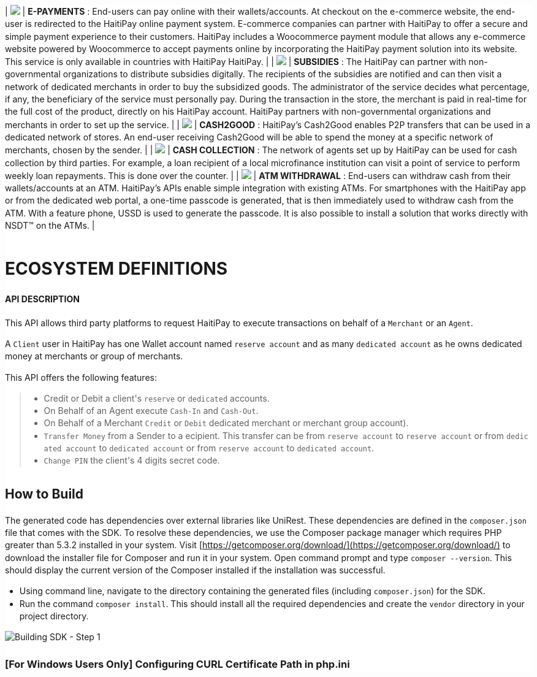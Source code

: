 | ![](https://paper-attachments.dropbox.com/s_49ED6FB24CD8D267294A2C87BEAA57320D554EDC44C2CF475C7395FBC14CA423_1596168567191_ePAYMENT_TP.png)        | **E-PAYMENTS** : End-users can pay online with their wallets/accounts. At checkout on the e-commerce website, the end- user is redirected to the HaitiPay online payment system. E-commerce companies can partner with HaitiPay to offer a secure and simple payment experience to their customers. HaitiPay includes a Woocommerce payment module that allows any e-commerce website powered by Woocommerce to accept payments online by incorporating the HaitiPay payment solution into its website. This service is only available in countries with  HaitiPay HaitiPay.   |
| ![](https://paper-attachments.dropbox.com/s_49ED6FB24CD8D267294A2C87BEAA57320D554EDC44C2CF475C7395FBC14CA423_1596168575287_Subsidies_TP.png)       | **SUBSIDIES** : The HaitiPay  can partner with non-governmental organizations to distribute subsidies digitally. The recipients of the subsidies are notified and can then visit a network of dedicated merchants in order to buy the subsidized goods. The administrator of the service decides what percentage, if any, the beneficiary of the service must personally pay. During the transaction in the store, the merchant is paid in real-time for the full cost of the product, directly on his HaitiPay account. HaitiPay  partners with non-governmental organizations and merchants in order to set up the service. |
| ![](https://paper-attachments.dropbox.com/s_49ED6FB24CD8D267294A2C87BEAA57320D554EDC44C2CF475C7395FBC14CA423_1596168584543_Cash2Good_TP.png)       | **CASH2GOOD** : HaitiPay’s Cash2Good enables P2P transfers that can be used in a dedicated network of stores. An end-user receiving Cash2Good will be able to spend the money at a specific network of merchants, chosen by the sender. |
| ![](https://paper-attachments.dropbox.com/s_49ED6FB24CD8D267294A2C87BEAA57320D554EDC44C2CF475C7395FBC14CA423_1596168592814_Cash_Collection_TP.png) | **CASH COLLECTION** : The network of agents set up by HaitiPay can be used for cash collection by third parties. For example, a loan recipient of a local microfinance institution can visit a point of service to perform weekly loan repayments. This is done over the counter.   |
| ![](https://paper-attachments.dropbox.com/s_49ED6FB24CD8D267294A2C87BEAA57320D554EDC44C2CF475C7395FBC14CA423_1596168600303_ATM_WithDrawal_TP.png)  | **ATM WITHDRAWAL** : End-users can withdraw cash from their wallets/accounts at an ATM. HaitiPay’s APIs enable simple integration with existing ATMs. For smartphones with the HaitiPay app or from the dedicated web portal, a one-time passcode is generated, that is then immediately used to withdraw cash from the ATM. With a feature phone, USSD is used to generate the passcode. It is also possible to install a solution that works directly with NSDT™ on the ATMs.   |

# ECOSYSTEM DEFINITIONS

#### **API DESCRIPTION**

This  API allows third party platforms to request HaitiPay to execute transactions on 
behalf of a `Merchant` or an `Agent`.

A `Client` user  in HaitiPay has one Wallet account named 
`reserve account` and as many `dedicated account`  as he owns dedicated money at 
merchants or group of merchants.

This API offers the following features:
> - Credit or Debit a client's `reserve` or `dedicated` accounts. 
> - On Behalf of an Agent execute `Cash-In` and `Cash-Out`.
> - On Behalf of a Merchant `Credit` or `Debit` dedicated merchant or merchant group 
> account).
> - `Transfer Money` from a Sender to a ecipient. This transfer can be from `reserve account` to `reserve account` or from `dedicated account` to `dedicated account` or from `reserve account` to `dedicated account`.
> - `Change PIN` the client's 4 digits secret code.

## How to Build

The generated code has dependencies over external libraries like UniRest. These dependencies are defined in the ```composer.json``` file that comes with the SDK. 
To resolve these dependencies, we use the Composer package manager which requires PHP greater than 5.3.2 installed in your system. 
Visit [https://getcomposer.org/download/](https://getcomposer.org/download/) to download the installer file for Composer and run it in your system. 
Open command prompt and type ```composer --version```. This should display the current version of the Composer installed if the installation was successful.

* Using command line, navigate to the directory containing the generated files (including ```composer.json```) for the SDK. 
* Run the command ```composer install```. This should install all the required dependencies and create the ```vendor``` directory in your project directory.

![Building SDK - Step 1](https://apidocs.io/illustration/php?step=installDependencies&workspaceFolder=HaitiPay%20Acceptor%20API-PHP)

### [For Windows Users Only] Configuring CURL Certificate Path in php.ini
